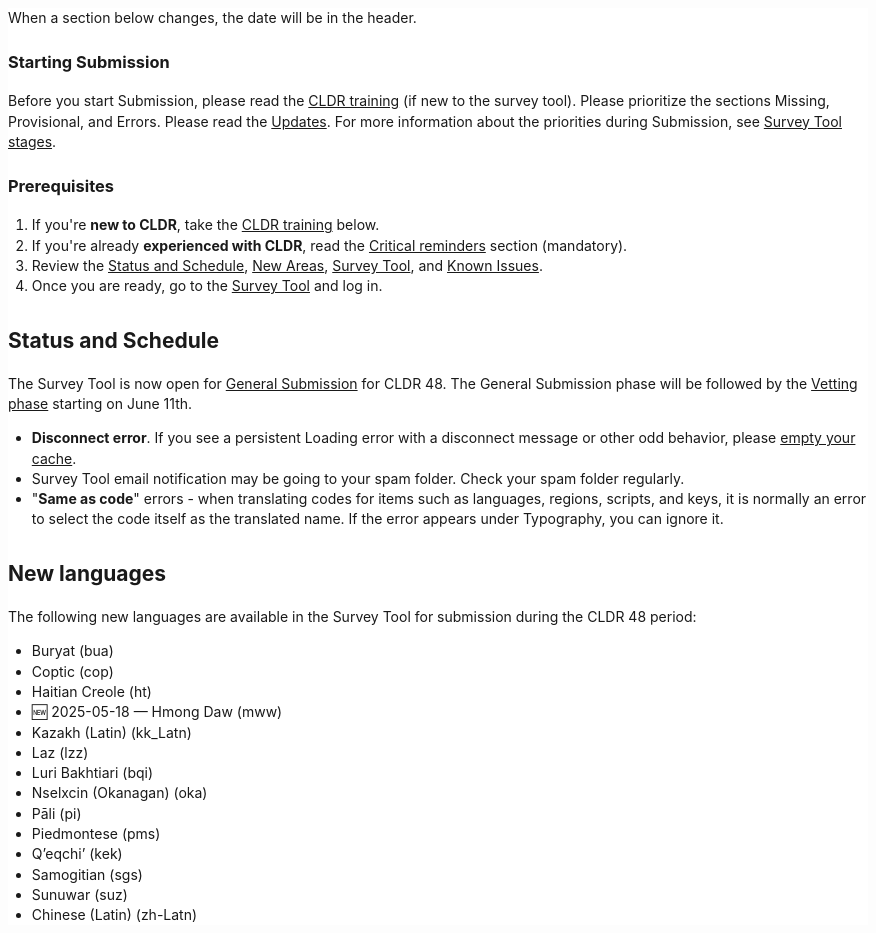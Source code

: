 When a section below changes, the date will be in the header.

### Starting Submission

Before you start Submission, please read the [CLDR training](#cldr-training-for-new-linguists) (if new to the survey tool). 
Please prioritize the sections Missing, Provisional, and Errors.
Please read the [Updates](#updates). 
For more information about the priorities during Submission, see [Survey Tool stages](translation/getting-started/survey-tool-phases).

### Prerequisites

1. If you're **new to CLDR**, take the [CLDR training](#cldr-training-for-new-linguists) below.
2. If you're already **experienced with CLDR**, read the [Critical reminders](#critical-reminders-for-all-linguists) section (mandatory).
3. Review the [Status and Schedule](#status-and-schedule), [New Areas](#new-areas), [Survey Tool](#survey-tool), and [Known Issues](#known-issues).
4. Once you are ready, go to the [Survey Tool](https://st.unicode.org/cldr-apps/) and log in.

## Status and Schedule

The Survey Tool is now open for [General Submission](translation/getting-started/survey-tool-phases#survey-tool-phase-general-submission) for CLDR 48. 
The General Submission phase will be followed by the [Vetting phase](translation/getting-started/survey-tool-phases#survey-tool-phase-vetting) starting on June 11th.

- **Disconnect error**. If you see a persistent Loading error with a disconnect message or other odd behavior, please [empty your cache](translation/getting-started/empty-cache).
- Survey Tool email notification may be going to your spam folder. Check your spam folder regularly.
- "**Same as code**" errors - when translating codes for items such as languages, regions, scripts, and keys, it is normally an error to select the code itself as the translated name.
If the error appears under Typography, you can ignore it. 

## New languages

The following new languages are available in the Survey Tool for submission during the CLDR 48 period:

- Buryat (bua)
- Coptic (cop)
- Haitian Creole (ht)
- 🆕 2025-05-18 — Hmong Daw (mww)
- Kazakh (Latin) (kk_Latn)
- Laz (lzz)
- Luri Bakhtiari (bqi)
- Nselxcin (Okanagan) (oka)
- Pāli (pi)
- Piedmontese (pms)
- Q’eqchi’ (kek)
- Samogitian (sgs)
- Sunuwar (suz)
- Chinese (Latin) (zh-Latn)
